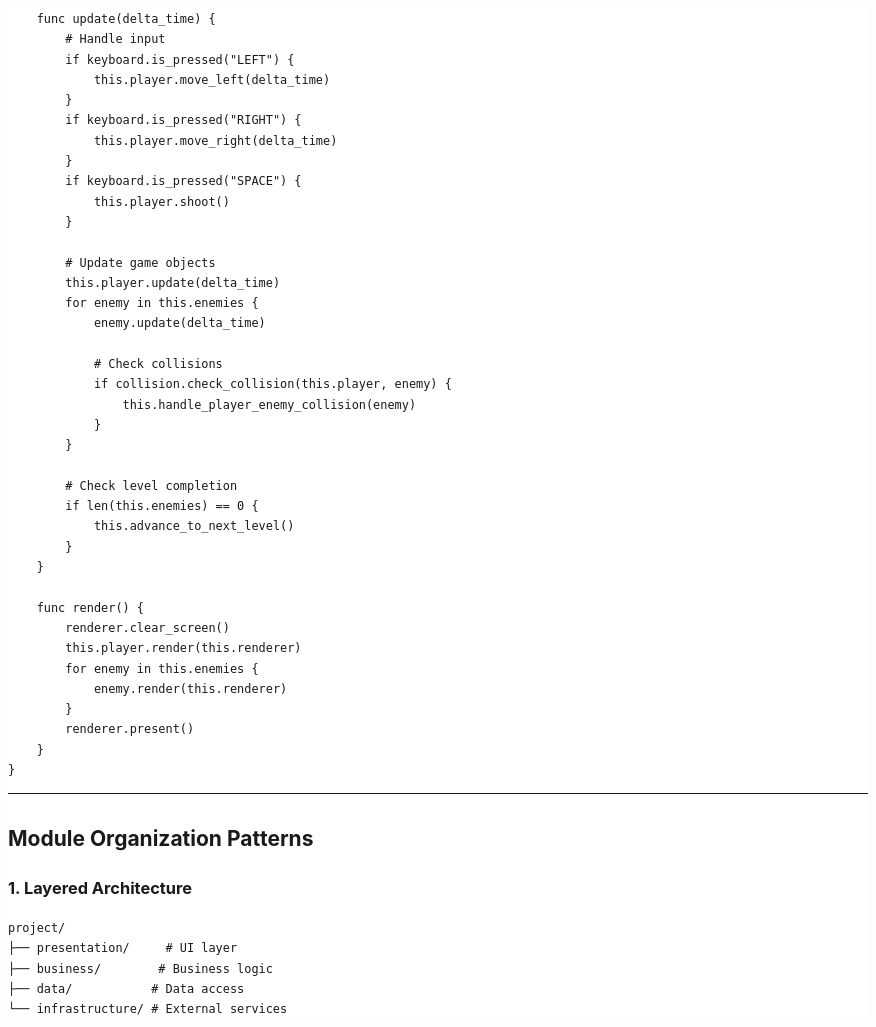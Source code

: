 ```zephyr
    func update(delta_time) {
        # Handle input
        if keyboard.is_pressed("LEFT") {
            this.player.move_left(delta_time)
        }
        if keyboard.is_pressed("RIGHT") {
            this.player.move_right(delta_time)
        }
        if keyboard.is_pressed("SPACE") {
            this.player.shoot()
        }
        
        # Update game objects
        this.player.update(delta_time)
        for enemy in this.enemies {
            enemy.update(delta_time)
            
            # Check collisions
            if collision.check_collision(this.player, enemy) {
                this.handle_player_enemy_collision(enemy)
            }
        }
        
        # Check level completion
        if len(this.enemies) == 0 {
            this.advance_to_next_level()
        }
    }
    
    func render() {
        renderer.clear_screen()
        this.player.render(this.renderer)
        for enemy in this.enemies {
            enemy.render(this.renderer)
        }
        renderer.present()
    }
}
```

---

## Module Organization Patterns

### 1. Layered Architecture

```
project/
├── presentation/     # UI layer
├── business/        # Business logic
├── data/           # Data access
└── infrastructure/ # External services
```
